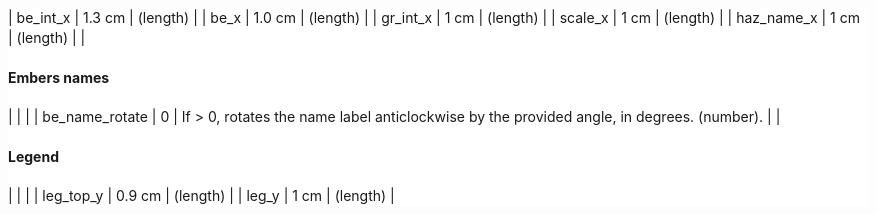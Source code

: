 | be_int_x                                                          | 1.3 cm                                                             | (length)                                                                                                                                                                                                                                                                                                                                                                                                                                  |
| be_x                                                              | 1.0 cm                                                             | (length)                                                                                                                                                                                                                                                                                                                                                                                                                                  |
| gr_int_x                                                          | 1 cm                                                               | (length)                                                                                                                                                                                                                                                                                                                                                                                                                                  |
| scale_x                                                           | 1 cm                                                               | (length)                                                                                                                                                                                                                                                                                                                                                                                                                                  |
| haz_name_x                                                        | 1 cm                                                               | (length)                                                                                                                                                                                                                                                                                                                                                                                                                                  |
| <h4> Embers names </h4>                                           |                                                                    |                                                                                                                                                                                                                                                                                                                                                                                                                                           |
| be_name_rotate                                                    | 0                                                                  | If > 0, rotates the name label anticlockwise by the provided angle, in degrees. (number).                                                                                                                                                                                                                                                                                                                                                 |
| <h4> Legend </h4>                                                 |                                                                    |                                                                                                                                                                                                                                                                                                                                                                                                                                           |
| leg_top_y                                                         | 0.9 cm                                                             | (length)                                                                                                                                                                                                                                                                                                                                                                                                                                  |
| leg_y                                                             | 1 cm                                                               | (length)                                                                                                                                                                                                                                                                                                                                                                                                                                  |
